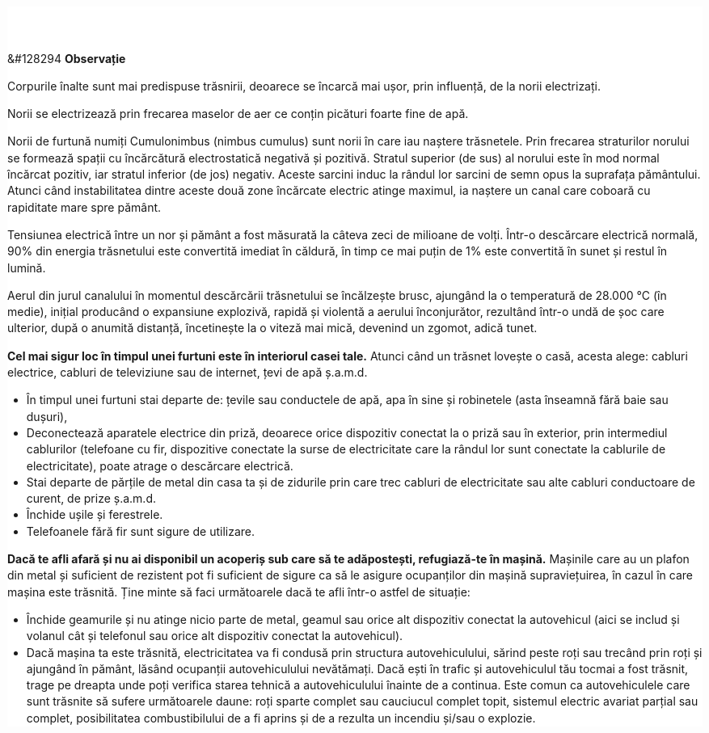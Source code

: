 


</div>


<br></br>


<div class="alert alert--secondary" role="alert">

&#128294 **Observație**


Corpurile înalte sunt mai predispuse trăsnirii, deoarece se încarcă mai ușor, prin influență, de la norii electrizați.

Norii se electrizează prin frecarea maselor de aer ce conțin picături foarte fine de apă.





Norii de furtună numiți Cumulonimbus (nimbus cumulus) sunt norii în care iau naștere trăsnetele. Prin frecarea straturilor norului se formează spații cu încărcătură electrostatică negativă și pozitivă. Stratul superior (de sus) al norului este în mod normal încărcat pozitiv, iar stratul inferior (de jos) negativ. Aceste sarcini induc la rândul lor sarcini de semn opus la suprafața pământului. Atunci când instabilitatea dintre aceste două zone încărcate electric atinge maximul, ia naștere un canal care coboară cu rapiditate mare spre pământ.

Tensiunea electrică între un nor și pământ a fost măsurată la câteva zeci de milioane de volți. Într-o descărcare electrică normală, 90% din energia trăsnetului este convertită imediat în căldură, în timp ce mai puțin de 1% este convertită în sunet și restul în lumină.

Aerul din jurul canalului în momentul descărcării trăsnetului se încălzește brusc, ajungând la o temperatură de 28.000 °C (în medie), inițial producând o expansiune explozivă, rapidă și violentă a aerului înconjurător, rezultând într-o undă de șoc care ulterior, după o anumită distanță, încetinește la o viteză mai mică, devenind un zgomot, adică tunet.

**Cel mai sigur loc în timpul unei furtuni este în interiorul casei tale.** Atunci când un trăsnet lovește o casă, acesta alege: cabluri electrice, cabluri de televiziune sau de internet, țevi de apă ș.a.m.d.
- În timpul unei furtuni stai departe de: țevile sau conductele de apă, apa în sine și robinetele (asta înseamnă fără baie sau dușuri),
- Deconectează aparatele electrice din priză, deoarece orice dispozitiv conectat la o priză sau în exterior, prin intermediul cablurilor (telefoane cu fir, dispozitive conectate la surse de electricitate care la rândul lor sunt conectate la cablurile de electricitate), poate atrage o descărcare electrică.
- Stai departe de părțile de metal din casa ta și de zidurile prin care trec cabluri de electricitate sau alte cabluri conductoare de curent, de prize ș.a.m.d.
- Închide ușile și ferestrele.
- Telefoanele fără fir sunt sigure de utilizare.

**Dacă te afli afară și nu ai disponibil un acoperiș sub care să te adăpostești, refugiază-te în mașină.** Mașinile care au un plafon din metal și suficient de rezistent pot fi suficient de sigure ca să le asigure ocupanților din mașină supraviețuirea, în cazul în care mașina este trăsnită. Ține minte să faci următoarele dacă te afli într-o astfel de situație:
- Închide geamurile și nu atinge nicio parte de metal, geamul sau orice alt dispozitiv conectat la autovehicul (aici se includ și volanul cât și telefonul sau orice alt dispozitiv conectat la autovehicul).
- Dacă mașina ta este trăsnită, electricitatea va fi condusă prin structura autovehiculului, sărind peste roți sau trecând prin roți și ajungând în pământ, lăsând ocupanții autovehiculului nevătămați. Dacă ești în trafic și autovehiculul tău tocmai a fost trăsnit, trage pe dreapta unde poți verifica starea tehnică a autovehiculului înainte de a continua. Este comun ca autovehiculele care sunt trăsnite să sufere următoarele daune: roți sparte complet sau cauciucul complet topit, sistemul electric avariat parțial sau complet, posibilitatea combustibilului de a fi aprins și de a rezulta un incendiu și/sau o explozie.
